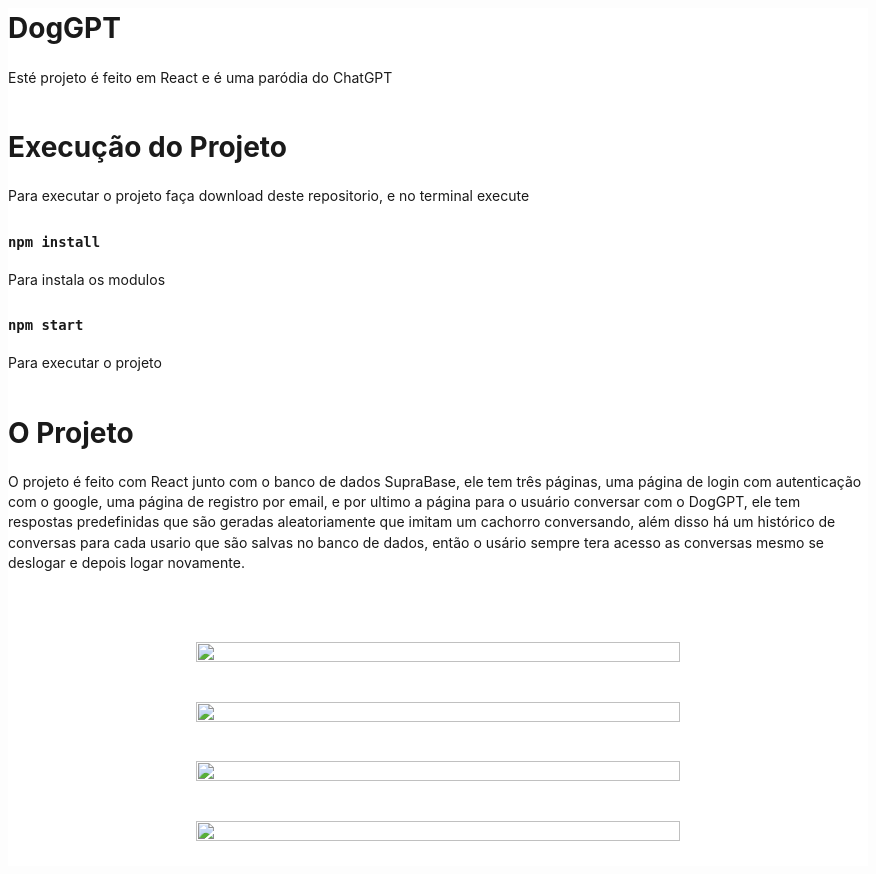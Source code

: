 # DogGPT

Esté projeto é feito em React e é uma paródia do ChatGPT

# Execução do Projeto

Para executar o projeto faça download deste repositorio, e no terminal execute 

### `npm install`
Para instala os modulos

### `npm start`
Para executar o projeto

# O Projeto

O projeto é feito com React junto com o banco de dados SupraBase, ele tem três páginas, uma página de login com autenticação com o google, uma página de registro por email, e por ultimo a página para o usuário conversar com o DogGPT, ele tem respostas predefinidas que são geradas aleatoriamente que imitam um cachorro conversando, além disso há um histórico de conversas para cada usario que são salvas no banco de dados, então o usário sempre tera acesso as conversas mesmo se deslogar e depois logar novamente.

</br></br>

<p align="center">
 <img src="https://github.com/Yunguer/Prog-Web/assets/74862406/d3f2a655-13ae-47bd-a39a-90cbf8230572" width=75% height=75% align=center>
 </br></br>
</p>

<p align="center">
 <img src="https://github.com/Yunguer/Prog-Web/assets/74862406/a811f96a-55ca-4eef-9fac-34a185a57cef" width=75% height=75% align=center>
 </br></br>
</p>

<p align="center">
 <img src="https://github.com/Yunguer/Prog-Web/assets/74862406/0185b271-a304-4b30-819d-3a5176614fce" width=75% height=75% align=center>
 </br></br>
</p>

<p align="center">
 <img src="https://github.com/Yunguer/Prog-Web/assets/74862406/172190de-796d-444f-bf33-855091bc020d" width=75% height=75% align=center>
 </br></br>
</p>
